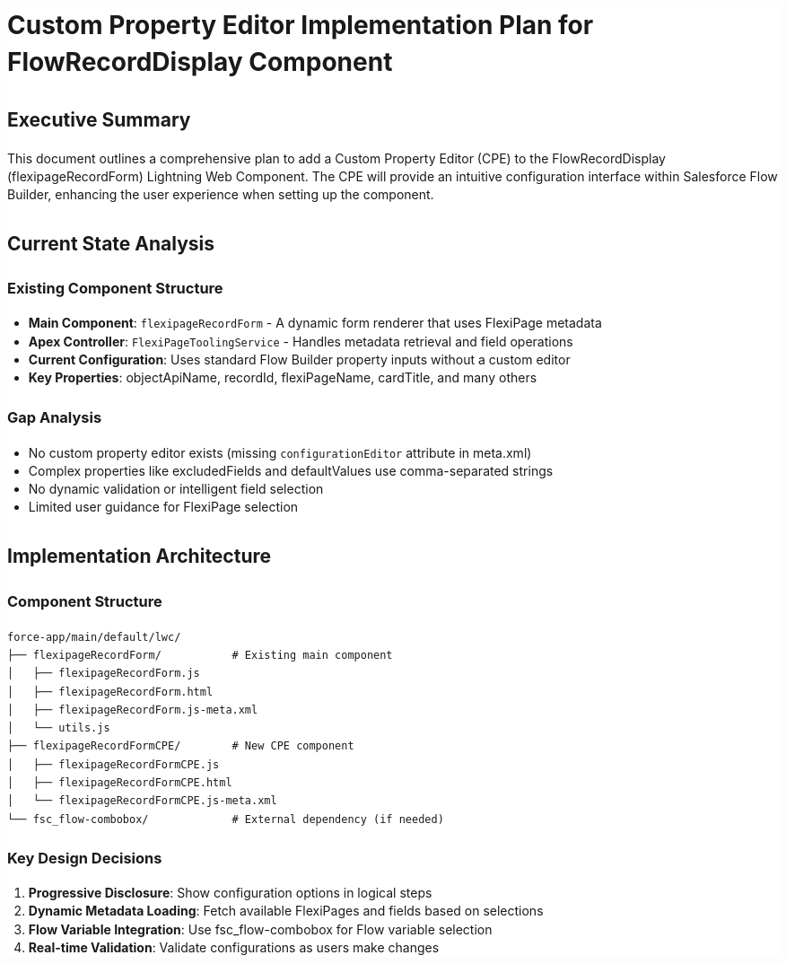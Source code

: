 # Custom Property Editor Implementation Plan for FlowRecordDisplay Component

## Executive Summary

This document outlines a comprehensive plan to add a Custom Property Editor (CPE) to the FlowRecordDisplay (flexipageRecordForm) Lightning Web Component. The CPE will provide an intuitive configuration interface within Salesforce Flow Builder, enhancing the user experience when setting up the component.

## Current State Analysis

### Existing Component Structure

- **Main Component**: `flexipageRecordForm` - A dynamic form renderer that uses FlexiPage metadata
- **Apex Controller**: `FlexiPageToolingService` - Handles metadata retrieval and field operations
- **Current Configuration**: Uses standard Flow Builder property inputs without a custom editor
- **Key Properties**: objectApiName, recordId, flexiPageName, cardTitle, and many others

### Gap Analysis

- No custom property editor exists (missing `configurationEditor` attribute in meta.xml)
- Complex properties like excludedFields and defaultValues use comma-separated strings
- No dynamic validation or intelligent field selection
- Limited user guidance for FlexiPage selection

## Implementation Architecture

### Component Structure

```
force-app/main/default/lwc/
├── flexipageRecordForm/           # Existing main component
│   ├── flexipageRecordForm.js
│   ├── flexipageRecordForm.html
│   ├── flexipageRecordForm.js-meta.xml
│   └── utils.js
├── flexipageRecordFormCPE/        # New CPE component
│   ├── flexipageRecordFormCPE.js
│   ├── flexipageRecordFormCPE.html
│   └── flexipageRecordFormCPE.js-meta.xml
└── fsc_flow-combobox/             # External dependency (if needed)
```

### Key Design Decisions

1. **Progressive Disclosure**: Show configuration options in logical steps
2. **Dynamic Metadata Loading**: Fetch available FlexiPages and fields based on selections
3. **Flow Variable Integration**: Use fsc_flow-combobox for Flow variable selection
4. **Real-time Validation**: Validate configurations as users make changes
